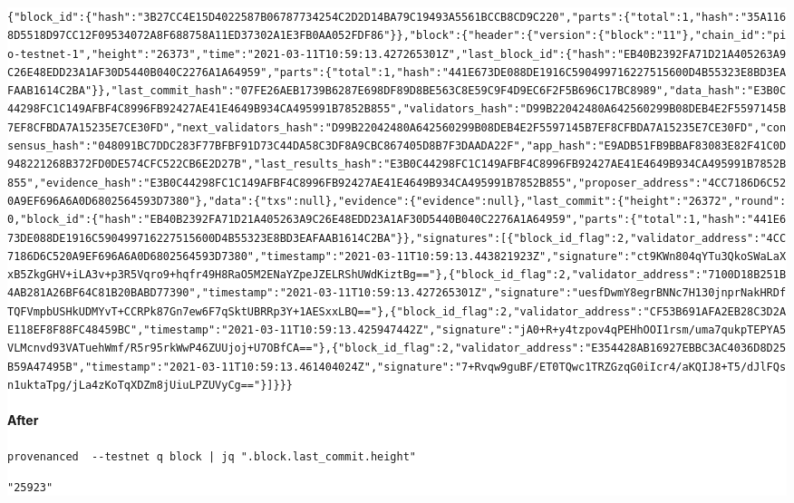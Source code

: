 ```text
{"block_id":{"hash":"3B27CC4E15D4022587B06787734254C2D2D14BA79C19493A5561BCCB8CD9C220","parts":{"total":1,"hash":"35A1168D5518D97CC12F09534072A8F688758A11ED37302A1E3FB0AA052FDF86"}},"block":{"header":{"version":{"block":"11"},"chain_id":"pio-testnet-1","height":"26373","time":"2021-03-11T10:59:13.427265301Z","last_block_id":{"hash":"EB40B2392FA71D21A405263A9C26E48EDD23A1AF30D5440B040C2276A1A64959","parts":{"total":1,"hash":"441E673DE088DE1916C590499716227515600D4B55323E8BD3EAFAAB1614C2BA"}},"last_commit_hash":"07FE26AEB1739B6287E698DF89D8BE563C8E59C9F4D9EC6F2F5B696C17BC8989","data_hash":"E3B0C44298FC1C149AFBF4C8996FB92427AE41E4649B934CA495991B7852B855","validators_hash":"D99B22042480A642560299B08DEB4E2F5597145B7EF8CFBDA7A15235E7CE30FD","next_validators_hash":"D99B22042480A642560299B08DEB4E2F5597145B7EF8CFBDA7A15235E7CE30FD","consensus_hash":"048091BC7DDC283F77BFBF91D73C44DA58C3DF8A9CBC867405D8B7F3DAADA22F","app_hash":"E9ADB51FB9BBAF83083E82F41C0D948221268B372FD0DE574CFC522CB6E2D27B","last_results_hash":"E3B0C44298FC1C149AFBF4C8996FB92427AE41E4649B934CA495991B7852B855","evidence_hash":"E3B0C44298FC1C149AFBF4C8996FB92427AE41E4649B934CA495991B7852B855","proposer_address":"4CC7186D6C520A9EF696A6A0D6802564593D7380"},"data":{"txs":null},"evidence":{"evidence":null},"last_commit":{"height":"26372","round":0,"block_id":{"hash":"EB40B2392FA71D21A405263A9C26E48EDD23A1AF30D5440B040C2276A1A64959","parts":{"total":1,"hash":"441E673DE088DE1916C590499716227515600D4B55323E8BD3EAFAAB1614C2BA"}},"signatures":[{"block_id_flag":2,"validator_address":"4CC7186D6C520A9EF696A6A0D6802564593D7380","timestamp":"2021-03-11T10:59:13.443821923Z","signature":"ct9KWn804qYTu3QkoSWaLaXxB5ZkgGHV+iLA3v+p3R5Vqro9+hqfr49H8RaO5M2ENaYZpeJZELRShUWdKiztBg=="},{"block_id_flag":2,"validator_address":"7100D18B251B4AB281A26BF64C81B20BABD77390","timestamp":"2021-03-11T10:59:13.427265301Z","signature":"uesfDwmY8egrBNNc7H130jnprNakHRDfTQFVmpbUSHkUDMYvT+CCRPk87Gn7ew6F7qSktUBRRp3Y+1AESxxLBQ=="},{"block_id_flag":2,"validator_address":"CF53B691AFA2EB28C3D2AE118EF8F88FC48459BC","timestamp":"2021-03-11T10:59:13.425947442Z","signature":"jA0+R+y4tzpov4qPEHhOOI1rsm/uma7qukpTEPYA5VLMcnvd93VATuehWmf/R5r95rkWwP46ZUUjoj+U7OBfCA=="},{"block_id_flag":2,"validator_address":"E354428AB16927EBBC3AC4036D8D25B59A47495B","timestamp":"2021-03-11T10:59:13.461404024Z","signature":"7+Rvqw9guBF/ET0TQwc1TRZGzqG0iIcr4/aKQIJ8+T5/dJlFQsn1uktaTpg/jLa4zKoTqXDZm8jUiuLPZUVyCg=="}]}}}
```

#### After <a id="after"></a>

```text
provenanced  --testnet q block | jq ".block.last_commit.height"
```

```text
"25923"
```

